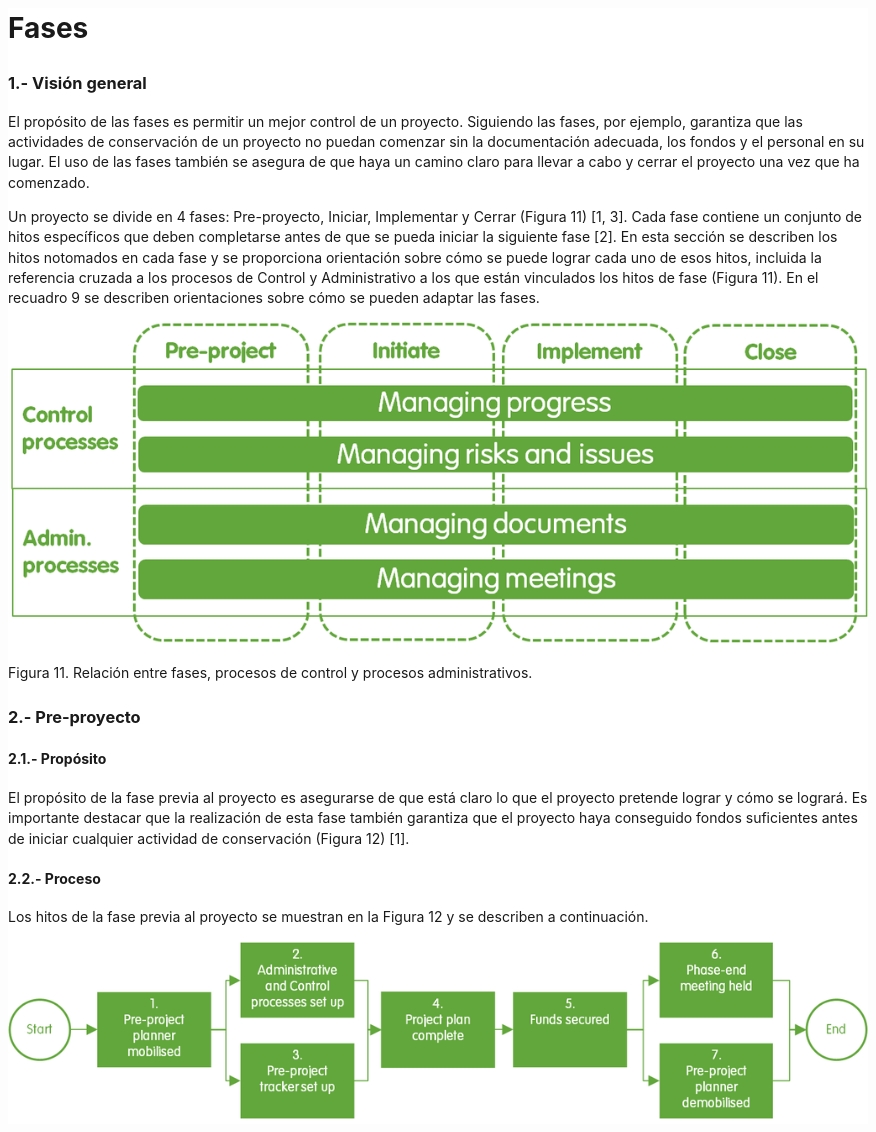 # Fases

### 1.- Visión general

El propósito de las fases es permitir un mejor control de un proyecto. Siguiendo las fases, por ejemplo, garantiza que las actividades de conservación de un proyecto no puedan comenzar sin la documentación adecuada, los fondos y el personal en su lugar. El uso de las fases también se asegura de que haya un camino claro para llevar a cabo y cerrar el proyecto una vez que ha comenzado.

Un proyecto se divide en 4 fases: Pre-proyecto, Iniciar, Implementar y Cerrar \(Figura 11\) \[1, 3\]. Cada fase contiene un conjunto de hitos específicos que deben completarse antes de que se pueda iniciar la siguiente fase \[2\]. En esta sección se describen los hitos notomados en cada fase y se proporciona orientación sobre cómo se puede lograr cada uno de esos hitos, incluida la referencia cruzada a los procesos de Control y Administrativo a los que están vinculados los hitos de fase \(Figura 11\). En el recuadro 9 se describen orientaciones sobre cómo se pueden adaptar las fases.

![](.gitbook/assets/11.png)

Figura 11. Relación entre fases, procesos de control y procesos administrativos.

### 2.- Pre-proyecto

#### 2.1.- Propósito

El propósito de la fase previa al proyecto es asegurarse de que está claro lo que el proyecto pretende lograr y cómo se logrará. Es importante destacar que la realización de esta fase también garantiza que el proyecto haya conseguido fondos suficientes antes de iniciar cualquier actividad de conservación \(Figura 12\) \[1\].

#### 2.2.- Proceso

Los hitos de la fase previa al proyecto se muestran en la Figura 12 y se describen a continuación.

![](.gitbook/assets/12.png)
